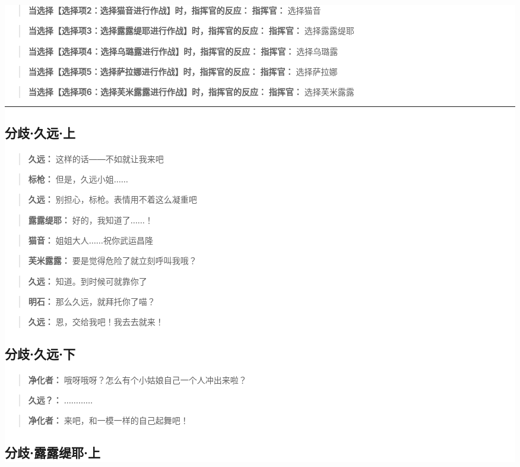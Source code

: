 > **当选择【选择项2：选择猫音进行作战】时，指挥官的反应：**
> **指挥官：** 选择猫音

> **当选择【选择项3：选择露露缇耶进行作战】时，指挥官的反应：**
> **指挥官：** 选择露露缇耶

> **当选择【选择项4：选择乌璐露进行作战】时，指挥官的反应：**
> **指挥官：** 选择乌璐露

> **当选择【选择项5：选择萨拉娜进行作战】时，指挥官的反应：**
> **指挥官：** 选择萨拉娜

> **当选择【选择项6：选择芙米露露进行作战】时，指挥官的反应：**
> **指挥官：** 选择芙米露露

---

## 分歧·久远·上

> **久远：**
> 这样的话——不如就让我来吧

> **标枪：**
> 但是，久远小姐……

> **久远：**
> 别担心，标枪。表情用不着这么凝重吧

> **露露缇耶：**
> 好的，我知道了……！

> **猫音：**
> 姐姐大人……祝你武运昌隆

> **芙米露露：**
> 要是觉得危险了就立刻呼叫我哦？

> **久远：**
> 知道。到时候可就靠你了

> **明石：**
> 那么久远，就拜托你了喵？

> **久远：**
> 恩，交给我吧！我去去就来！

## 分歧·久远·下

> **净化者：**
> 哦呀哦呀？怎么有个小姑娘自己一个人冲出来啦？

> **久远？：**
> …………

> **净化者：**
> 来吧，和一模一样的自己起舞吧！

## 分歧·露露缇耶·上
